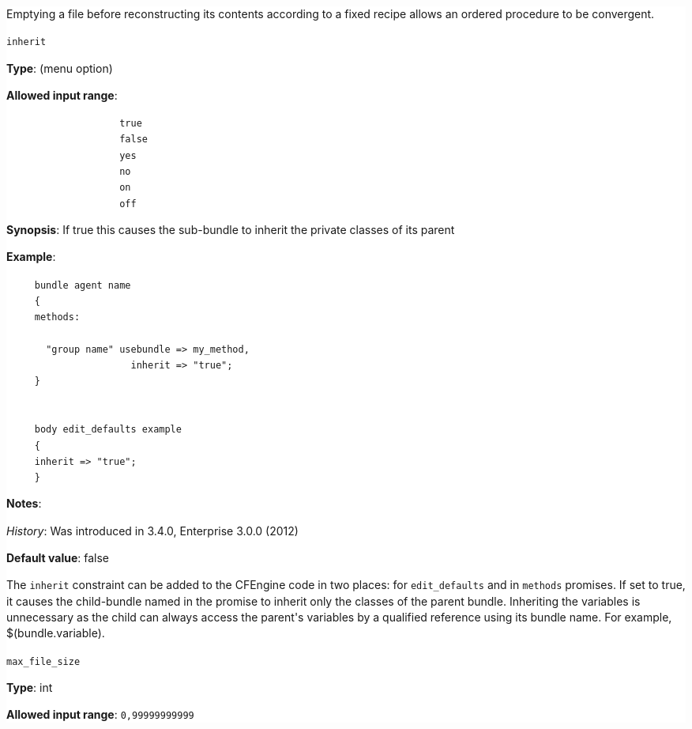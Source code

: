 
Emptying a file before reconstructing its contents according to a fixed
recipe allows an ordered procedure to be convergent.   

`inherit`

**Type**: (menu option)

**Allowed input range**:   

```cf3
                    true
                    false
                    yes
                    no
                    on
                    off
```

**Synopsis**: If true this causes the sub-bundle to inherit the private
classes of its parent

**Example**:  
   

```cf3
     bundle agent name
     {
     methods:
     
       "group name" usebundle => my_method,
                      inherit => "true";
     }
     
     
     body edit_defaults example
     {
     inherit => "true";
     }
```

**Notes**:  
   

*History*: Was introduced in 3.4.0, Enterprise 3.0.0 (2012)

**Default value**: false

The `inherit` constraint can be added to the CFEngine code in two
places: for `edit_defaults` and in `methods` promises. If set to true,
it causes the child-bundle named in the promise to inherit only the
classes of the parent bundle. Inheriting the variables is unnecessary as
the child can always access the parent's variables by a qualified
reference using its bundle name. For example, \$(bundle.variable).   

`max_file_size`

**Type**: int

**Allowed input range**: `0,99999999999`
